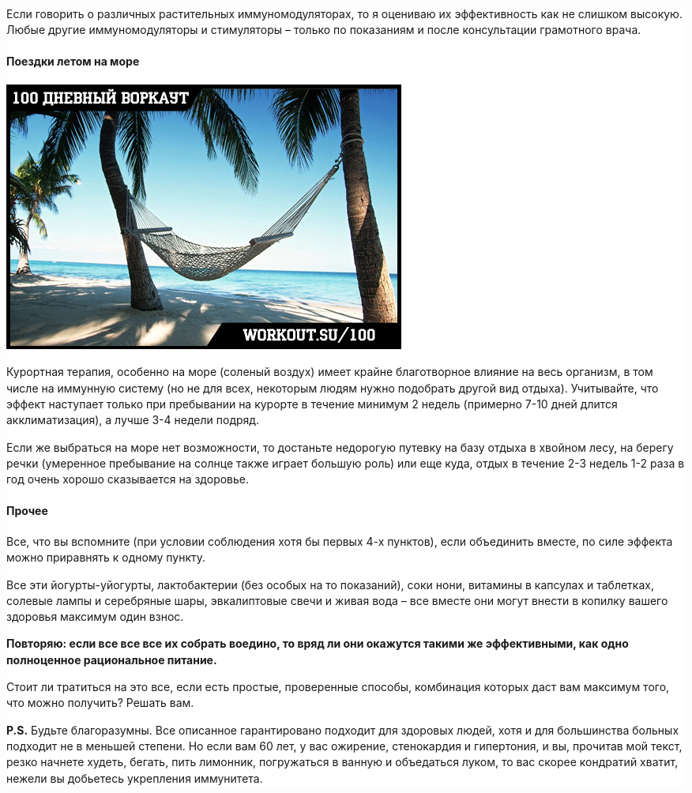 Если говорить о различных растительных иммуномодуляторах, то я оцениваю их эффективность как не слишком высокую. Любые другие иммуномодуляторы и стимуляторы – только по показаниям и после консультации грамотного врача. 

#### Поездки летом на море

![](src/img/61-10.jpg)

Курортная терапия, особенно на море (соленый воздух) имеет крайне благотворное влияние на весь организм, в том числе на иммунную систему (но не для всех, некоторым людям нужно подобрать другой вид отдыха). Учитывайте, что эффект наступает только при пребывании на курорте в течение минимум 2 недель (примерно 7-10 дней длится акклиматизация), а лучше 3-4 недели подряд. 

Если же выбраться на море нет возможности, то достаньте недорогую путевку на базу отдыха в хвойном лесу, на берегу речки (умеренное пребывание на солнце также играет большую роль) или еще куда, отдых в течение 2-3 недель 1-2 раза в год очень хорошо сказывается на здоровье. 

#### Прочее

Все, что вы вспомните (при условии соблюдения хотя бы первых 4-х пунктов), если объединить вместе, по силе эффекта можно приравнять к одному пункту. 

Все эти йогурты-уйогурты, лактобактерии (без особых на то показаний), соки нони, витамины в капсулах и таблетках, солевые лампы и серебряные шары, эвкалиптовые свечи и живая вода – все вместе они могут внести в копилку вашего здоровья максимум один взнос. 

**Повторяю: если все все все их собрать воедино, то вряд ли они окажутся такими же эффективными, как одно полноценное рациональное питание.** 

Стоит ли тратиться на это все, если есть простые, проверенные способы, комбинация которых даст вам максимум того, что можно получить? Решать вам. 

**P.S.** Будьте благоразумны. Все описанное гарантировано подходит для здоровых людей, хотя и для большинства больных подходит не в меньшей степени. Но если вам 60 лет, у вас ожирение, стенокардия и гипертония, и вы, прочитав мой текст, резко начнете худеть, бегать, пить лимонник, погружаться в ванную и объедаться луком, то вас скорее кондратий хватит, нежели вы добьетесь укрепления иммунитета. 

